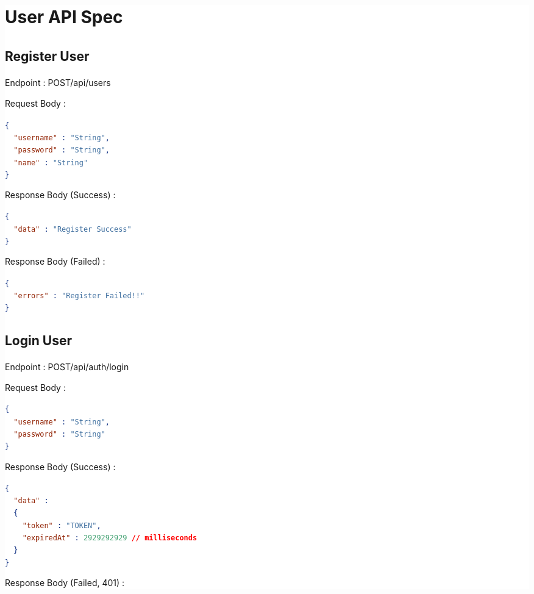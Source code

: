# User API Spec

## Register User

Endpoint : POST/api/users

Request Body :

```json
{
  "username" : "String",
  "password" : "String",
  "name" : "String"
}
```

Response Body (Success) :

```json
{
  "data" : "Register Success"
}
```
Response Body (Failed) :

```json
{
  "errors" : "Register Failed!!"
}
```

## Login User

Endpoint : POST/api/auth/login

Request Body :

```json
{
  "username" : "String",
  "password" : "String"
}
```

Response Body (Success) :

```json
{
  "data" : 
  {
    "token" : "TOKEN",
    "expiredAt" : 2929292929 // milliseconds
  }
}
```
Response Body (Failed, 401) :
